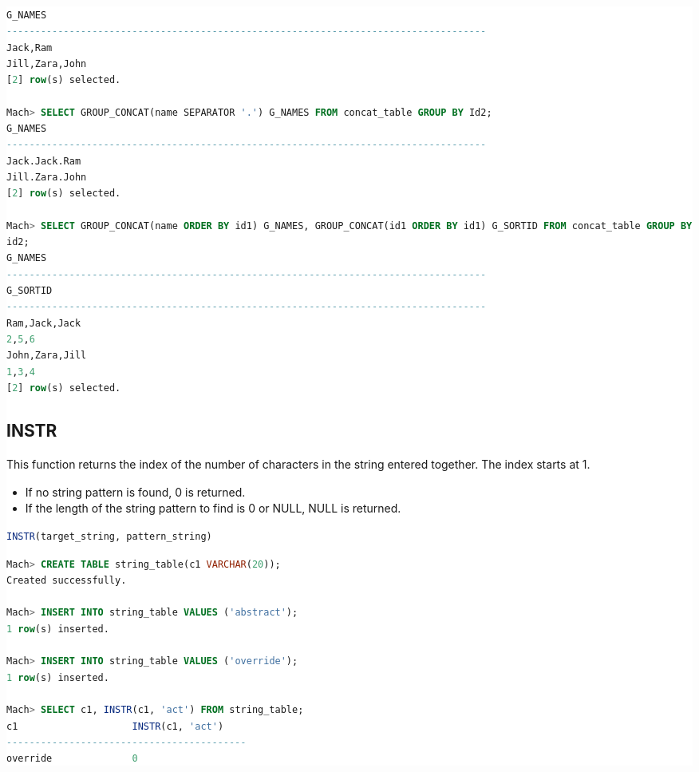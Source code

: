```sql
G_NAMES                                                                                                          
------------------------------------------------------------------------------------
Jack,Ram                                                                                                         
Jill,Zara,John                                                                                                   
[2] row(s) selected.
 
Mach> SELECT GROUP_CONCAT(name SEPARATOR '.') G_NAMES FROM concat_table GROUP BY Id2;
G_NAMES                                                                                                          
------------------------------------------------------------------------------------
Jack.Jack.Ram                                                                                                    
Jill.Zara.John                                                                                                   
[2] row(s) selected.
 
Mach> SELECT GROUP_CONCAT(name ORDER BY id1) G_NAMES, GROUP_CONCAT(id1 ORDER BY id1) G_SORTID FROM concat_table GROUP BY id2;
G_NAMES                                                                                                          
------------------------------------------------------------------------------------
G_SORTID                                                                                                         
------------------------------------------------------------------------------------
Ram,Jack,Jack                                                                                                    
2,5,6                                                                                                            
John,Zara,Jill                                                                                                   
1,3,4                                                                                                            
[2] row(s) selected.
```


## INSTR

This function returns the index of the number of characters in the string entered together. The index starts at 1.

* If no string pattern is found, 0 is returned.
* If the length of the string pattern to find is 0 or NULL, NULL is returned.

```sql
INSTR(target_string, pattern_string)
```

```sql
Mach> CREATE TABLE string_table(c1 VARCHAR(20));
Created successfully.
 
Mach> INSERT INTO string_table VALUES ('abstract');
1 row(s) inserted.
 
Mach> INSERT INTO string_table VALUES ('override');
1 row(s) inserted.
 
Mach> SELECT c1, INSTR(c1, 'act') FROM string_table;
c1                    INSTR(c1, 'act')
------------------------------------------
override              0
```